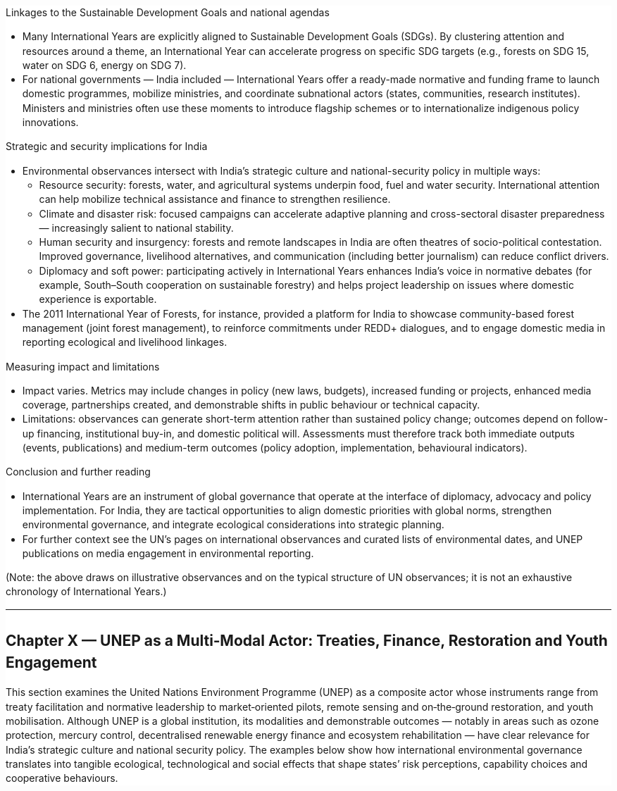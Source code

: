 Linkages to the Sustainable Development Goals and national agendas
- Many International Years are explicitly aligned to Sustainable Development Goals (SDGs). By clustering attention and resources around a theme, an International Year can accelerate progress on specific SDG targets (e.g., forests on SDG 15, water on SDG 6, energy on SDG 7).
- For national governments — India included — International Years offer a ready-made normative and funding frame to launch domestic programmes, mobilize ministries, and coordinate subnational actors (states, communities, research institutes). Ministers and ministries often use these moments to introduce flagship schemes or to internationalize indigenous policy innovations.

Strategic and security implications for India
- Environmental observances intersect with India’s strategic culture and national-security policy in multiple ways:
  - Resource security: forests, water, and agricultural systems underpin food, fuel and water security. International attention can help mobilize technical assistance and finance to strengthen resilience.
  - Climate and disaster risk: focused campaigns can accelerate adaptive planning and cross-sectoral disaster preparedness — increasingly salient to national stability.
  - Human security and insurgency: forests and remote landscapes in India are often theatres of socio-political contestation. Improved governance, livelihood alternatives, and communication (including better journalism) can reduce conflict drivers.
  - Diplomacy and soft power: participating actively in International Years enhances India’s voice in normative debates (for example, South–South cooperation on sustainable forestry) and helps project leadership on issues where domestic experience is exportable.
- The 2011 International Year of Forests, for instance, provided a platform for India to showcase community-based forest management (joint forest management), to reinforce commitments under REDD+ dialogues, and to engage domestic media in reporting ecological and livelihood linkages.

Measuring impact and limitations
- Impact varies. Metrics may include changes in policy (new laws, budgets), increased funding or projects, enhanced media coverage, partnerships created, and demonstrable shifts in public behaviour or technical capacity.
- Limitations: observances can generate short-term attention rather than sustained policy change; outcomes depend on follow-up financing, institutional buy-in, and domestic political will. Assessments must therefore track both immediate outputs (events, publications) and medium-term outcomes (policy adoption, implementation, behavioural indicators).

Conclusion and further reading
- International Years are an instrument of global governance that operate at the interface of diplomacy, advocacy and policy implementation. For India, they are tactical opportunities to align domestic priorities with global norms, strengthen environmental governance, and integrate ecological considerations into strategic planning.
- For further context see the UN’s pages on international observances and curated lists of environmental dates, and UNEP publications on media engagement in environmental reporting.

(Note: the above draws on illustrative observances and on the typical structure of UN observances; it is not an exhaustive chronology of International Years.)

---

## Chapter X — UNEP as a Multi‑Modal Actor: Treaties, Finance, Restoration and Youth Engagement

This section examines the United Nations Environment Programme (UNEP) as a composite actor whose instruments range from treaty facilitation and normative leadership to market‑oriented pilots, remote sensing and on‑the‑ground restoration, and youth mobilisation. Although UNEP is a global institution, its modalities and demonstrable outcomes — notably in areas such as ozone protection, mercury control, decentralised renewable energy finance and ecosystem rehabilitation — have clear relevance for India’s strategic culture and national security policy. The examples below show how international environmental governance translates into tangible ecological, technological and social effects that shape states’ risk perceptions, capability choices and cooperative behaviours.
